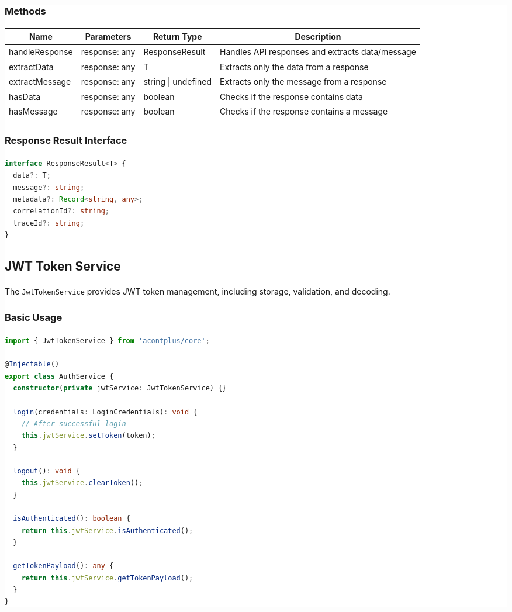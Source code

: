 ### Methods

| Name           | Parameters    | Return Type         | Description                                     |
| -------------- | ------------- | ------------------- | ----------------------------------------------- |
| handleResponse | response: any | ResponseResult<T>   | Handles API responses and extracts data/message |
| extractData    | response: any | T                   | Extracts only the data from a response          |
| extractMessage | response: any | string \| undefined | Extracts only the message from a response       |
| hasData        | response: any | boolean             | Checks if the response contains data            |
| hasMessage     | response: any | boolean             | Checks if the response contains a message       |

### Response Result Interface

```typescript
interface ResponseResult<T> {
  data?: T;
  message?: string;
  metadata?: Record<string, any>;
  correlationId?: string;
  traceId?: string;
}
```

## JWT Token Service

The `JwtTokenService` provides JWT token management, including storage,
validation, and decoding.

### Basic Usage

```typescript
import { JwtTokenService } from 'acontplus/core';

@Injectable()
export class AuthService {
  constructor(private jwtService: JwtTokenService) {}

  login(credentials: LoginCredentials): void {
    // After successful login
    this.jwtService.setToken(token);
  }

  logout(): void {
    this.jwtService.clearToken();
  }

  isAuthenticated(): boolean {
    return this.jwtService.isAuthenticated();
  }

  getTokenPayload(): any {
    return this.jwtService.getTokenPayload();
  }
}
```
